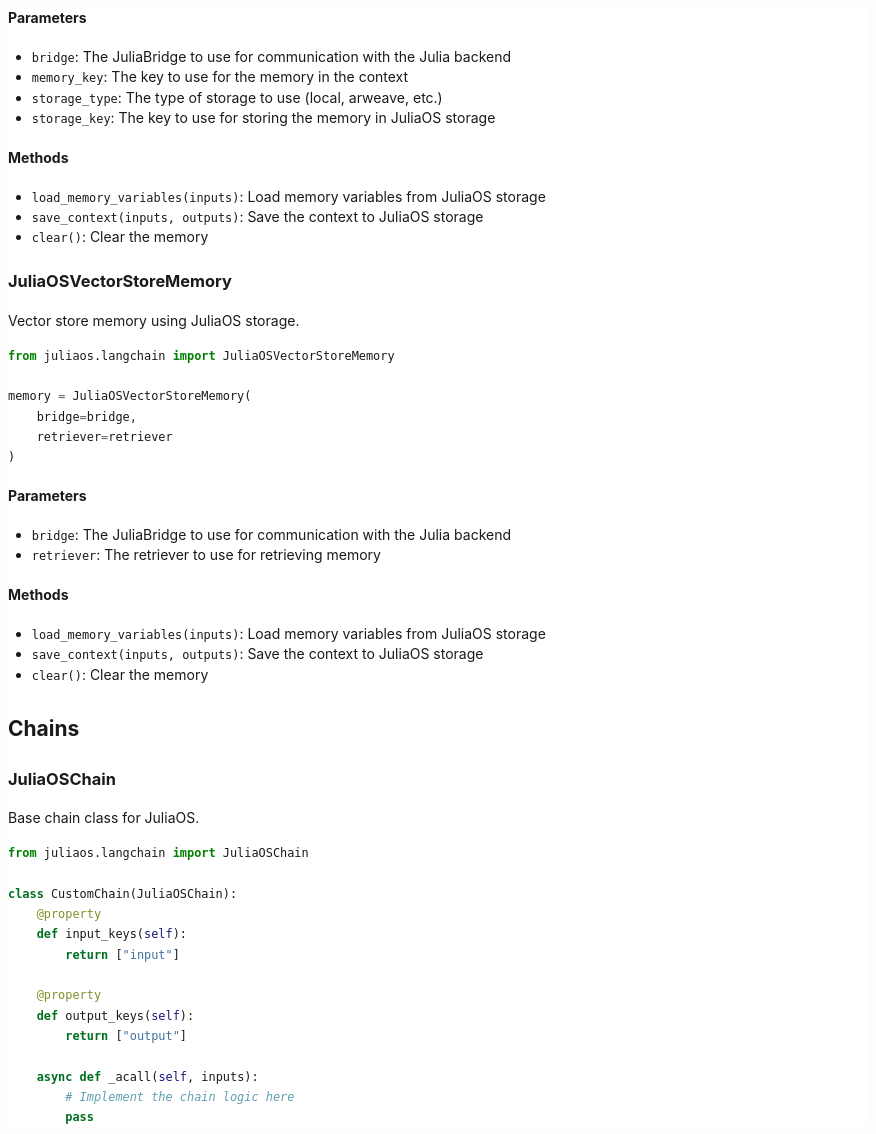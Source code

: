 #### Parameters

- `bridge`: The JuliaBridge to use for communication with the Julia backend
- `memory_key`: The key to use for the memory in the context
- `storage_type`: The type of storage to use (local, arweave, etc.)
- `storage_key`: The key to use for storing the memory in JuliaOS storage

#### Methods

- `load_memory_variables(inputs)`: Load memory variables from JuliaOS storage
- `save_context(inputs, outputs)`: Save the context to JuliaOS storage
- `clear()`: Clear the memory

### JuliaOSVectorStoreMemory

Vector store memory using JuliaOS storage.

```python
from juliaos.langchain import JuliaOSVectorStoreMemory

memory = JuliaOSVectorStoreMemory(
    bridge=bridge,
    retriever=retriever
)
```

#### Parameters

- `bridge`: The JuliaBridge to use for communication with the Julia backend
- `retriever`: The retriever to use for retrieving memory

#### Methods

- `load_memory_variables(inputs)`: Load memory variables from JuliaOS storage
- `save_context(inputs, outputs)`: Save the context to JuliaOS storage
- `clear()`: Clear the memory

## Chains

### JuliaOSChain

Base chain class for JuliaOS.

```python
from juliaos.langchain import JuliaOSChain

class CustomChain(JuliaOSChain):
    @property
    def input_keys(self):
        return ["input"]

    @property
    def output_keys(self):
        return ["output"]

    async def _acall(self, inputs):
        # Implement the chain logic here
        pass
```
